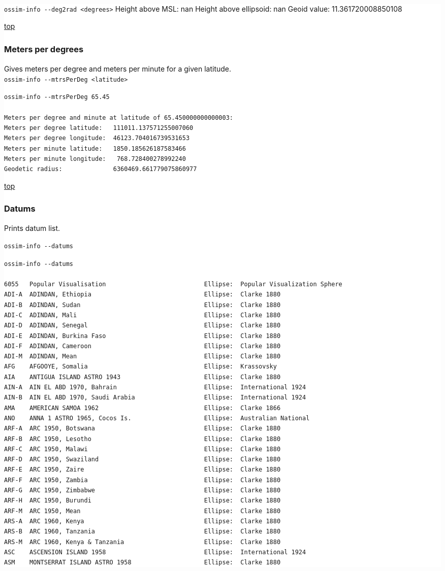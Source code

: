 ```ossim-info --deg2rad <degrees>```
    Height above MSL:       nan
    Height above ellipsoid: nan
    Geoid value:            11.361720008850108


[top](#core-programs)

### Meters per degrees
Gives meters per degree and meters per minute for a given latitude.   
```ossim-info --mtrsPerDeg <latitude>```


    ossim-info --mtrsPerDeg 65.45

    Meters per degree and minute at latitude of 65.450000000000003:
    Meters per degree latitude:   111011.137571255007060
    Meters per degree longitude:  46123.704016739531653
    Meters per minute latitude:   1850.185626187583466
    Meters per minute longitude:   768.728400278992240
    Geodetic radius:              6360469.661779075860977
    


[top](#core-programs)

### Datums

Prints datum list.

```ossim-info --datums```             



    ossim-info --datums

    6055   Popular Visualisation                           Ellipse:  Popular Visualization Sphere
    ADI-A  ADINDAN, Ethiopia                               Ellipse:  Clarke 1880
    ADI-B  ADINDAN, Sudan                                  Ellipse:  Clarke 1880
    ADI-C  ADINDAN, Mali                                   Ellipse:  Clarke 1880
    ADI-D  ADINDAN, Senegal                                Ellipse:  Clarke 1880
    ADI-E  ADINDAN, Burkina Faso                           Ellipse:  Clarke 1880
    ADI-F  ADINDAN, Cameroon                               Ellipse:  Clarke 1880
    ADI-M  ADINDAN, Mean                                   Ellipse:  Clarke 1880
    AFG    AFGOOYE, Somalia                                Ellipse:  Krassovsky
    AIA    ANTIGUA ISLAND ASTRO 1943                       Ellipse:  Clarke 1880
    AIN-A  AIN EL ABD 1970, Bahrain                        Ellipse:  International 1924
    AIN-B  AIN EL ABD 1970, Saudi Arabia                   Ellipse:  International 1924
    AMA    AMERICAN SAMOA 1962                             Ellipse:  Clarke 1866
    ANO    ANNA 1 ASTRO 1965, Cocos Is.                    Ellipse:  Australian National
    ARF-A  ARC 1950, Botswana                              Ellipse:  Clarke 1880
    ARF-B  ARC 1950, Lesotho                               Ellipse:  Clarke 1880
    ARF-C  ARC 1950, Malawi                                Ellipse:  Clarke 1880
    ARF-D  ARC 1950, Swaziland                             Ellipse:  Clarke 1880
    ARF-E  ARC 1950, Zaire                                 Ellipse:  Clarke 1880
    ARF-F  ARC 1950, Zambia                                Ellipse:  Clarke 1880
    ARF-G  ARC 1950, Zimbabwe                              Ellipse:  Clarke 1880
    ARF-H  ARC 1950, Burundi                               Ellipse:  Clarke 1880
    ARF-M  ARC 1950, Mean                                  Ellipse:  Clarke 1880
    ARS-A  ARC 1960, Kenya                                 Ellipse:  Clarke 1880
    ARS-B  ARC 1960, Tanzania                              Ellipse:  Clarke 1880
    ARS-M  ARC 1960, Kenya & Tanzania                      Ellipse:  Clarke 1880
    ASC    ASCENSION ISLAND 1958                           Ellipse:  International 1924
    ASM    MONTSERRAT ISLAND ASTRO 1958                    Ellipse:  Clarke 1880
```